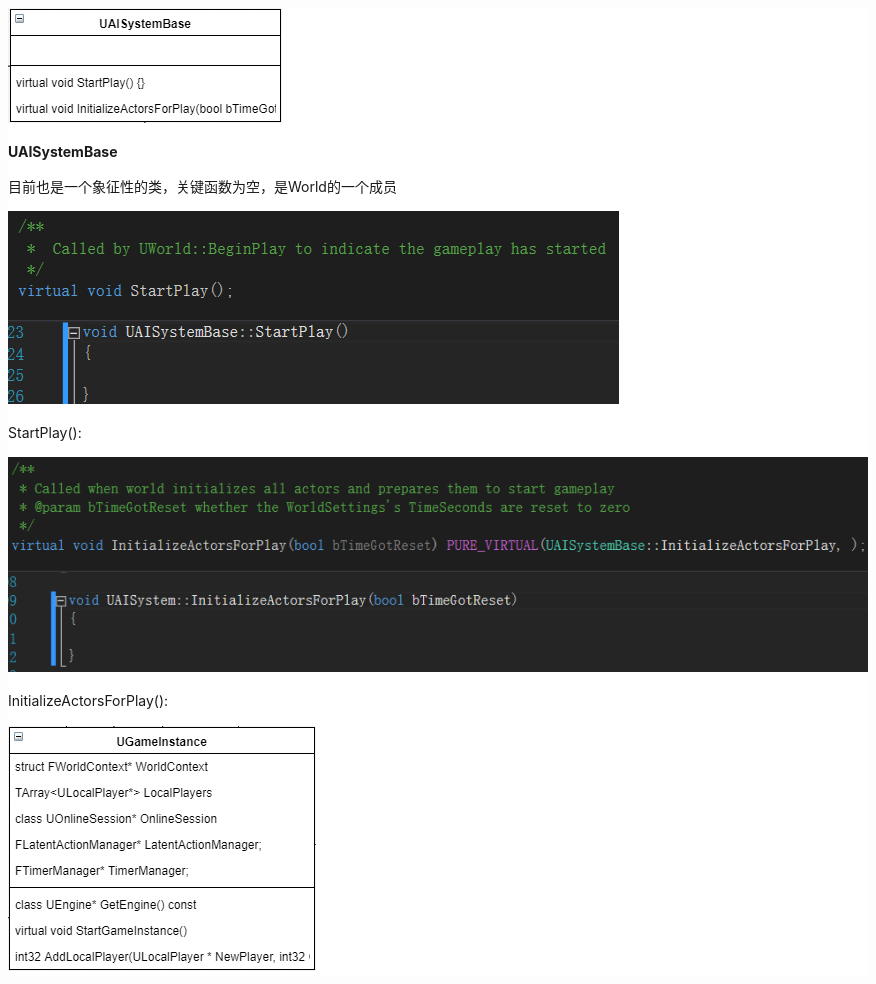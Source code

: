 ![](media/35c290f1ddab9d4d9254a36eccd321c0.png)

**UAISystemBase**

目前也是一个象征性的类，关键函数为空，是World的一个成员

![](media/34243d210633e3729ba2b064b08c17b4.png)

StartPlay():

![](media/659201e16ee05be15f1aa637aa16ab13.png)

InitializeActorsForPlay():

![](media/39cc9d7631c7b969fce672ba69f9d2d2.png)
